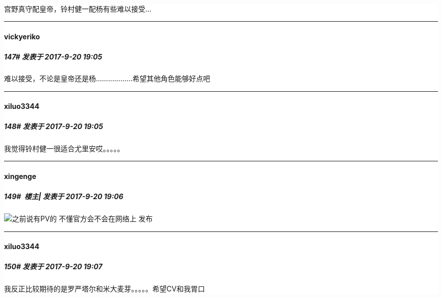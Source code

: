 

宫野真守配皇帝，铃村健一配杨有些难以接受...







-----

####  vickyeriko  
##### 147#       发表于 2017-9-20 19:05




难以接受，不论是皇帝还是杨………………希望其他角色能够好点吧







-----

####  xiluo3344  
##### 148#       发表于 2017-9-20 19:05




我觉得铃村健一很适合尤里安哎。。。。。







-----

####  xingenge  
##### 149#         楼主| 发表于 2017-9-20 19:06



<img src="https://static.saraba1st.com/image/smiley/carton2017/018.gif" referrerpolicy="no-referrer">之前说有PV的 不懂官方会不会在网络上 发布







-----

####  xiluo3344  
##### 150#       发表于 2017-9-20 19:07




我反正比较期待的是罗严塔尔和米大麦芽。。。。。希望CV和我胃口




